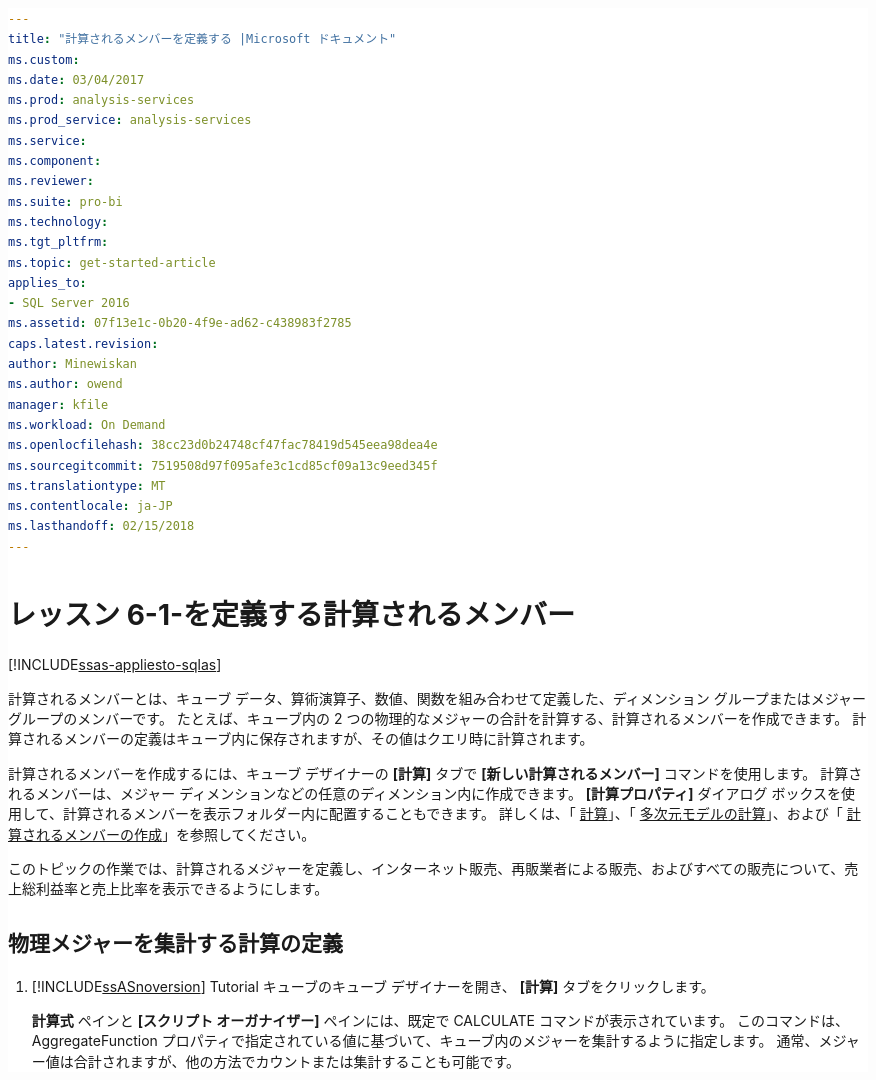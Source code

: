 ```yaml
---
title: "計算されるメンバーを定義する |Microsoft ドキュメント"
ms.custom: 
ms.date: 03/04/2017
ms.prod: analysis-services
ms.prod_service: analysis-services
ms.service: 
ms.component: 
ms.reviewer: 
ms.suite: pro-bi
ms.technology: 
ms.tgt_pltfrm: 
ms.topic: get-started-article
applies_to:
- SQL Server 2016
ms.assetid: 07f13e1c-0b20-4f9e-ad62-c438983f2785
caps.latest.revision: 
author: Minewiskan
ms.author: owend
manager: kfile
ms.workload: On Demand
ms.openlocfilehash: 38cc23d0b24748cf47fac78419d545eea98dea4e
ms.sourcegitcommit: 7519508d97f095afe3c1cd85cf09a13c9eed345f
ms.translationtype: MT
ms.contentlocale: ja-JP
ms.lasthandoff: 02/15/2018
---
```

# <a name="lesson-6-1---defining-calculated-members"></a>レッスン 6-1-を定義する計算されるメンバー
[!INCLUDE[ssas-appliesto-sqlas](../includes/ssas-appliesto-sqlas.md)]

計算されるメンバーとは、キューブ データ、算術演算子、数値、関数を組み合わせて定義した、ディメンション グループまたはメジャー グループのメンバーです。 たとえば、キューブ内の 2 つの物理的なメジャーの合計を計算する、計算されるメンバーを作成できます。 計算されるメンバーの定義はキューブ内に保存されますが、その値はクエリ時に計算されます。  
  
計算されるメンバーを作成するには、キューブ デザイナーの **[計算]** タブで **[新しい計算されるメンバー]** コマンドを使用します。 計算されるメンバーは、メジャー ディメンションなどの任意のディメンション内に作成できます。 **[計算プロパティ]** ダイアログ ボックスを使用して、計算されるメンバーを表示フォルダー内に配置することもできます。 詳しくは、「 [計算](../analysis-services/multidimensional-models-olap-logical-cube-objects/calculations.md)」、「 [多次元モデルの計算](../analysis-services/multidimensional-models/calculations-in-multidimensional-models.md)」、および「 [計算されるメンバーの作成](../analysis-services/multidimensional-models/create-calculated-members.md)」を参照してください。  
  
このトピックの作業では、計算されるメジャーを定義し、インターネット販売、再販業者による販売、およびすべての販売について、売上総利益率と売上比率を表示できるようにします。  
  
## <a name="defining-calculations-to-aggregate-physical-measures"></a>物理メジャーを集計する計算の定義  
  
1.  [!INCLUDE[ssASnoversion](../includes/ssasnoversion-md.md)] Tutorial キューブのキューブ デザイナーを開き、 **[計算]** タブをクリックします。  
  
    **計算式** ペインと **[スクリプト オーガナイザー]** ペインには、既定で CALCULATE コマンドが表示されています。 このコマンドは、AggregateFunction プロパティで指定されている値に基づいて、キューブ内のメジャーを集計するように指定します。 通常、メジャー値は合計されますが、他の方法でカウントまたは集計することも可能です。  
  